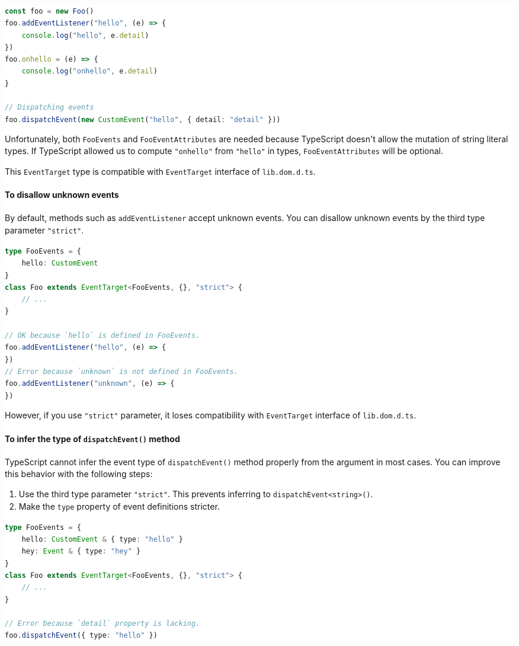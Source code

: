 ```ts
const foo = new Foo()
foo.addEventListener("hello", (e) => {
    console.log("hello", e.detail)
})
foo.onhello = (e) => {
    console.log("onhello", e.detail)
}

// Dispatching events
foo.dispatchEvent(new CustomEvent("hello", { detail: "detail" }))
```

Unfortunately, both `FooEvents` and `FooEventAttributes` are needed because TypeScript doesn't allow the mutation of string literal types. If TypeScript allowed us to compute `"onhello"` from `"hello"` in types, `FooEventAttributes` will be optional.

This `EventTarget` type is compatible with `EventTarget` interface of `lib.dom.d.ts`.

#### To disallow unknown events

By default, methods such as `addEventListener` accept unknown events. You can disallow unknown events by the third type parameter `"strict"`.

```ts
type FooEvents = {
    hello: CustomEvent
}
class Foo extends EventTarget<FooEvents, {}, "strict"> {
    // ...
}

// OK because `hello` is defined in FooEvents.
foo.addEventListener("hello", (e) => {
})
// Error because `unknown` is not defined in FooEvents.
foo.addEventListener("unknown", (e) => {
})
```

However, if you use `"strict"` parameter, it loses compatibility with `EventTarget` interface of `lib.dom.d.ts`.

#### To infer the type of `dispatchEvent()` method

TypeScript cannot infer the event type of `dispatchEvent()` method properly from the argument in most cases. You can improve this behavior with the following steps:

1. Use the third type parameter `"strict"`. This prevents inferring to `dispatchEvent<string>()`.
2. Make the `type` property of event definitions stricter.

```ts
type FooEvents = {
    hello: CustomEvent & { type: "hello" }
    hey: Event & { type: "hey" }
}
class Foo extends EventTarget<FooEvents, {}, "strict"> {
    // ...
}

// Error because `detail` property is lacking.
foo.dispatchEvent({ type: "hello" })
```
